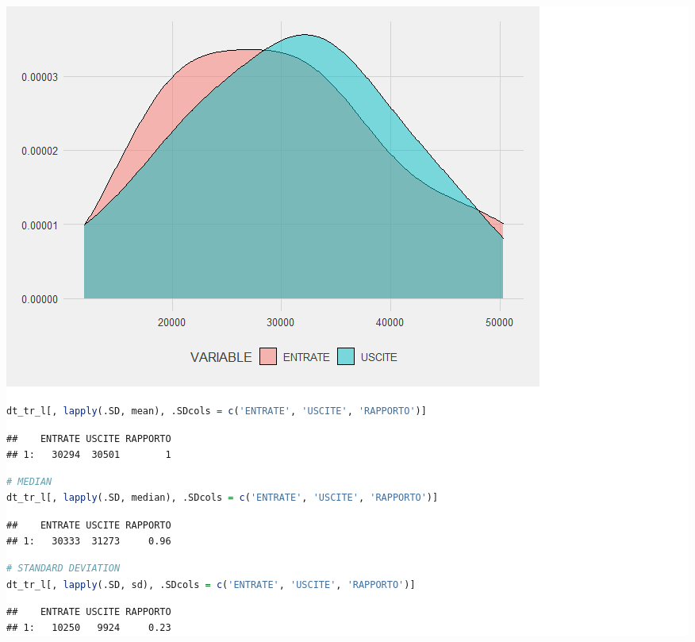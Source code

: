 ![](transactional_data_files/figure-gfm/unnamed-chunk-8-2.png)

``` r
dt_tr_l[, lapply(.SD, mean), .SDcols = c('ENTRATE', 'USCITE', 'RAPPORTO')]
```

    ##    ENTRATE USCITE RAPPORTO
    ## 1:   30294  30501        1

``` r
# MEDIAN
dt_tr_l[, lapply(.SD, median), .SDcols = c('ENTRATE', 'USCITE', 'RAPPORTO')]
```

    ##    ENTRATE USCITE RAPPORTO
    ## 1:   30333  31273     0.96

``` r
# STANDARD DEVIATION
dt_tr_l[, lapply(.SD, sd), .SDcols = c('ENTRATE', 'USCITE', 'RAPPORTO')]
```

    ##    ENTRATE USCITE RAPPORTO
    ## 1:   10250   9924     0.23
